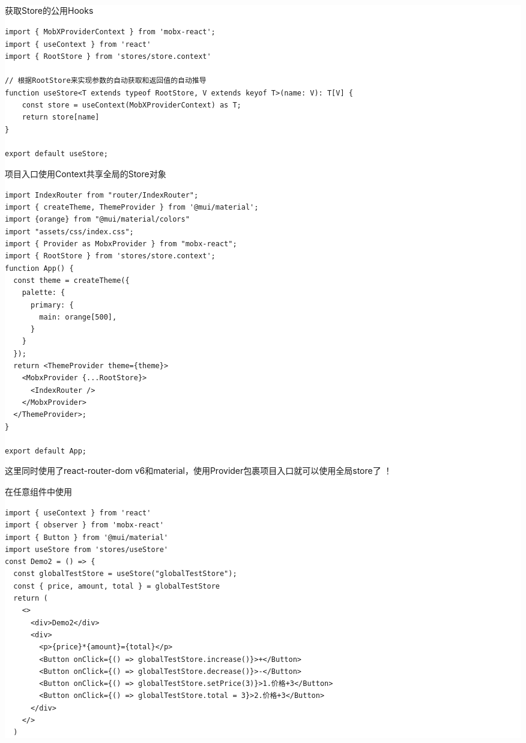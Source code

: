 获取Store的公用Hooks

```tsx title="src\stores\useStore.tsx"
import { MobXProviderContext } from 'mobx-react';
import { useContext } from 'react'
import { RootStore } from 'stores/store.context'

// 根据RootStore来实现参数的自动获取和返回值的自动推导
function useStore<T extends typeof RootStore, V extends keyof T>(name: V): T[V] {
    const store = useContext(MobXProviderContext) as T;
    return store[name]
}

export default useStore;
```

项目入口使用Context共享全局的Store对象

```tsx title="src\App.tsx" {5-6,16,18}
import IndexRouter from "router/IndexRouter";
import { createTheme, ThemeProvider } from '@mui/material';
import {orange} from "@mui/material/colors"
import "assets/css/index.css";
import { Provider as MobxProvider } from "mobx-react";
import { RootStore } from 'stores/store.context';
function App() {
  const theme = createTheme({
    palette: {
      primary: {
        main: orange[500],
      }
    }
  });
  return <ThemeProvider theme={theme}>
    <MobxProvider {...RootStore}>
      <IndexRouter />
    </MobxProvider>
  </ThemeProvider>;
}

export default App;
```

这里同时使用了react-router-dom v6和material，使用Provider包裹项目入口就可以使用全局store了 ！

在任意组件中使用

```tsx title="src\pages\Demo2\index.tsx" {2-4,6-7,12-16,22}
import { useContext } from 'react'
import { observer } from 'mobx-react'
import { Button } from '@mui/material'
import useStore from 'stores/useStore'
const Demo2 = () => {
  const globalTestStore = useStore("globalTestStore");
  const { price, amount, total } = globalTestStore
  return (
    <>
      <div>Demo2</div>
      <div>
        <p>{price}*{amount}={total}</p>
        <Button onClick={() => globalTestStore.increase()}>+</Button>
        <Button onClick={() => globalTestStore.decrease()}>-</Button>
        <Button onClick={() => globalTestStore.setPrice(3)}>1.价格+3</Button>
        <Button onClick={() => globalTestStore.total = 3}>2.价格+3</Button>
      </div>
    </>
  )
```